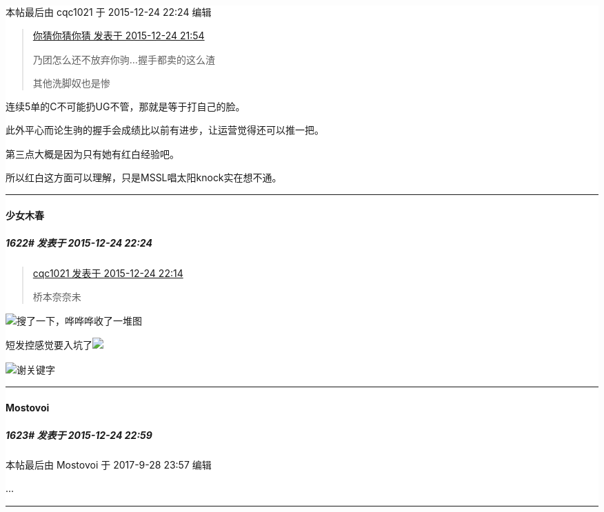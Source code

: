 

 本帖最后由 cqc1021 于 2015-12-24 22:24 编辑 
<blockquote><a href="httphttps://bbs.saraba1st.com/2b/forum.php?mod=redirect&amp;goto=findpost&amp;pid=31122759&amp;ptid=1102389" target="_blank">你猜你猜你猜 发表于 2015-12-24 21:54</a>

乃团怎么还不放弃你驹…握手都卖的这么渣

其他洗脚奴也是惨</blockquote>
连续5单的C不可能扔UG不管，那就是等于打自己的脸。

此外平心而论生驹的握手会成绩比以前有进步，让运营觉得还可以推一把。

第三点大概是因为只有她有红白经验吧。


所以红白这方面可以理解，只是MSSL唱太阳knock实在想不通。







-----

####  少女木春  
##### 1622#       发表于 2015-12-24 22:24



<blockquote><a href="httphttps://bbs.saraba1st.com/2b/forum.php?mod=redirect&amp;goto=findpost&amp;pid=31123037&amp;ptid=1102389" target="_blank">cqc1021 发表于 2015-12-24 22:14</a>

桥本奈奈未</blockquote>
<img src="https://static.saraba1st.com/image/smiley/face/34.gif" referrerpolicy="no-referrer">搜了一下，哗哗哗收了一堆图


短发控感觉要入坑了<img src="https://static.saraba1st.com/image/smiley/normal/049.jpg" referrerpolicy="no-referrer">

<img src="https://static.saraba1st.com/image/smiley/normal/066.gif" referrerpolicy="no-referrer">谢关键字







-----

####  Mostovoi  
##### 1623#       发表于 2015-12-24 22:59



 本帖最后由 Mostovoi 于 2017-9-28 23:57 编辑 

...







-----
